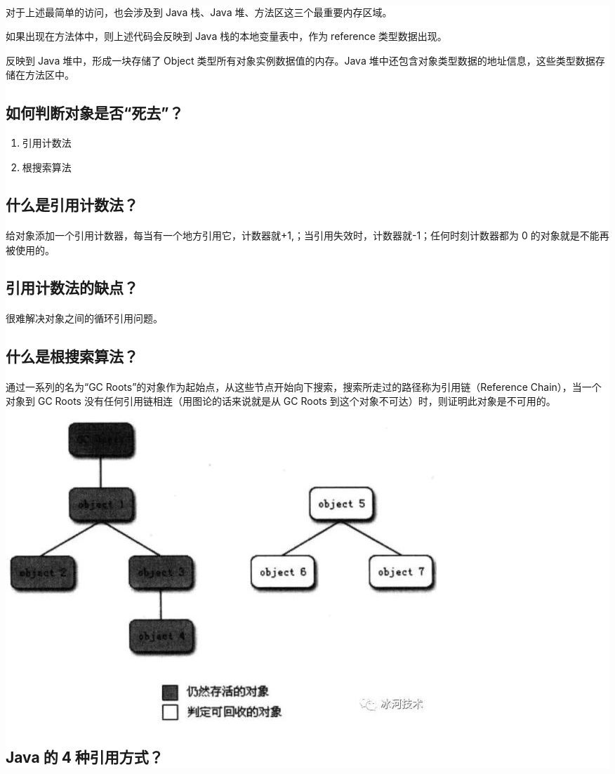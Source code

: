 对于上述最简单的访问，也会涉及到 Java 栈、Java 堆、方法区这三个最重要内存区域。

如果出现在方法体中，则上述代码会反映到 Java 栈的本地变量表中，作为 reference 类型数据出现。

反映到 Java 堆中，形成一块存储了 Object 类型所有对象实例数据值的内存。Java 堆中还包含对象类型数据的地址信息，这些类型数据存储在方法区中。

如何判断对象是否“死去”？
-------------

1.  引用计数法
    
2.  根搜索算法
    

什么是引用计数法？
---------

给对象添加一个引用计数器，每当有一个地方引用它，计数器就+1,；当引用失效时，计数器就-1；任何时刻计数器都为 0 的对象就是不能再被使用的。

引用计数法的缺点？
---------

很难解决对象之间的循环引用问题。

什么是根搜索算法？
---------

通过一系列的名为“GC Roots”的对象作为起始点，从这些节点开始向下搜索，搜索所走过的路径称为引用链（Reference Chain），当一个对象到 GC Roots 没有任何引用链相连（用图论的话来说就是从 GC Roots 到这个对象不可达）时，则证明此对象是不可用的。

![](_assets/418a9d81c1338d6e2396ea6b66358766.jpeg.jpg)

Java 的 4 种引用方式？
---------------
